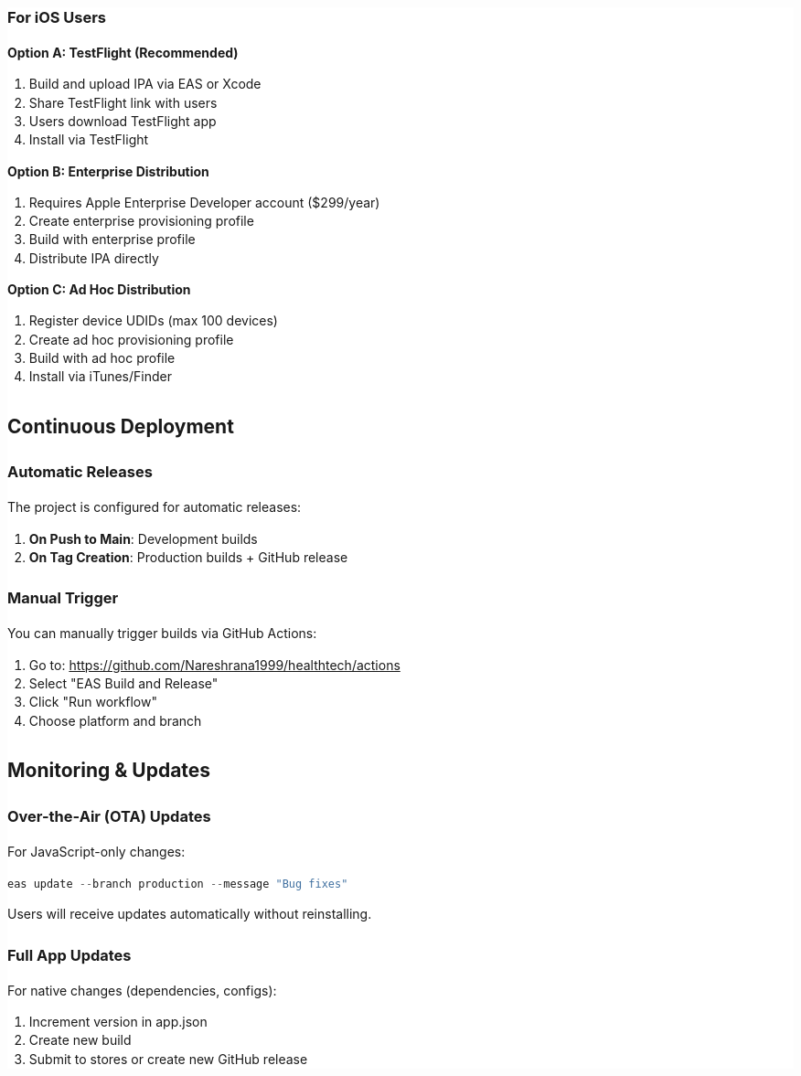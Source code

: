 ### For iOS Users

**Option A: TestFlight (Recommended)**
1. Build and upload IPA via EAS or Xcode
2. Share TestFlight link with users
3. Users download TestFlight app
4. Install via TestFlight

**Option B: Enterprise Distribution**
1. Requires Apple Enterprise Developer account ($299/year)
2. Create enterprise provisioning profile
3. Build with enterprise profile
4. Distribute IPA directly

**Option C: Ad Hoc Distribution**
1. Register device UDIDs (max 100 devices)
2. Create ad hoc provisioning profile
3. Build with ad hoc profile
4. Install via iTunes/Finder

## Continuous Deployment

### Automatic Releases

The project is configured for automatic releases:

1. **On Push to Main**: Development builds
2. **On Tag Creation**: Production builds + GitHub release

### Manual Trigger

You can manually trigger builds via GitHub Actions:
1. Go to: https://github.com/Nareshrana1999/healthtech/actions
2. Select "EAS Build and Release"
3. Click "Run workflow"
4. Choose platform and branch

## Monitoring & Updates

### Over-the-Air (OTA) Updates

For JavaScript-only changes:
```powershell
eas update --branch production --message "Bug fixes"
```

Users will receive updates automatically without reinstalling.

### Full App Updates

For native changes (dependencies, configs):
1. Increment version in app.json
2. Create new build
3. Submit to stores or create new GitHub release
